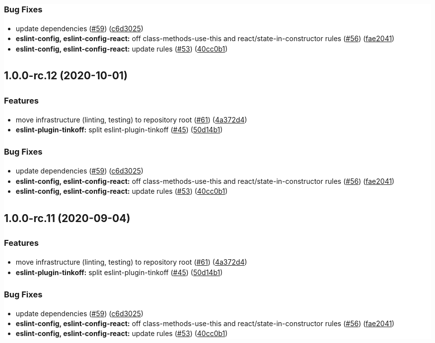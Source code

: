 ### Bug Fixes

-   update dependencies ([#59](https://github.com/tramvaijs/linters/issues/59)) ([c6d3025](https://github.com/tramvaijs/linters/commit/c6d30251d80ab11c9336796d6a81ac8880f5d036))
-   **eslint-config, eslint-config-react:** off class-methods-use-this and react/state-in-constructor rules ([#56](https://github.com/tramvaijs/linters/issues/56)) ([fae2041](https://github.com/tramvaijs/linters/commit/fae2041603d4e8a3f0ce8dd2a75284fd8275045f))
-   **eslint-config, eslint-config-react:** update rules ([#53](https://github.com/tramvaijs/linters/issues/53)) ([40cc0b1](https://github.com/tramvaijs/linters/commit/40cc0b1f29c5616a8e5175473d4aeb384ef43133))

## 1.0.0-rc.12 (2020-10-01)

### Features

-   move infrastructure (linting, testing) to repository root ([#61](https://github.com/tramvaijs/linters/issues/61)) ([4a372d4](https://github.com/tramvaijs/linters/commit/4a372d49120f8ea309f37e01fb6d145ff7c345dd))
-   **eslint-plugin-tinkoff:** split eslint-plugin-tinkoff ([#45](https://github.com/tramvaijs/linters/issues/45)) ([50d14b1](https://github.com/tramvaijs/linters/commit/50d14b1bb496b1ca0538e5ad2241f3c2d4f69b1f))

### Bug Fixes

-   update dependencies ([#59](https://github.com/tramvaijs/linters/issues/59)) ([c6d3025](https://github.com/tramvaijs/linters/commit/c6d30251d80ab11c9336796d6a81ac8880f5d036))
-   **eslint-config, eslint-config-react:** off class-methods-use-this and react/state-in-constructor rules ([#56](https://github.com/tramvaijs/linters/issues/56)) ([fae2041](https://github.com/tramvaijs/linters/commit/fae2041603d4e8a3f0ce8dd2a75284fd8275045f))
-   **eslint-config, eslint-config-react:** update rules ([#53](https://github.com/tramvaijs/linters/issues/53)) ([40cc0b1](https://github.com/tramvaijs/linters/commit/40cc0b1f29c5616a8e5175473d4aeb384ef43133))

## 1.0.0-rc.11 (2020-09-04)

### Features

-   move infrastructure (linting, testing) to repository root ([#61](https://github.com/tramvaijs/linters/issues/61)) ([4a372d4](https://github.com/tramvaijs/linters/commit/4a372d49120f8ea309f37e01fb6d145ff7c345dd))
-   **eslint-plugin-tinkoff:** split eslint-plugin-tinkoff ([#45](https://github.com/tramvaijs/linters/issues/45)) ([50d14b1](https://github.com/tramvaijs/linters/commit/50d14b1bb496b1ca0538e5ad2241f3c2d4f69b1f))

### Bug Fixes

-   update dependencies ([#59](https://github.com/tramvaijs/linters/issues/59)) ([c6d3025](https://github.com/tramvaijs/linters/commit/c6d30251d80ab11c9336796d6a81ac8880f5d036))
-   **eslint-config, eslint-config-react:** off class-methods-use-this and react/state-in-constructor rules ([#56](https://github.com/tramvaijs/linters/issues/56)) ([fae2041](https://github.com/tramvaijs/linters/commit/fae2041603d4e8a3f0ce8dd2a75284fd8275045f))
-   **eslint-config, eslint-config-react:** update rules ([#53](https://github.com/tramvaijs/linters/issues/53)) ([40cc0b1](https://github.com/tramvaijs/linters/commit/40cc0b1f29c5616a8e5175473d4aeb384ef43133))
